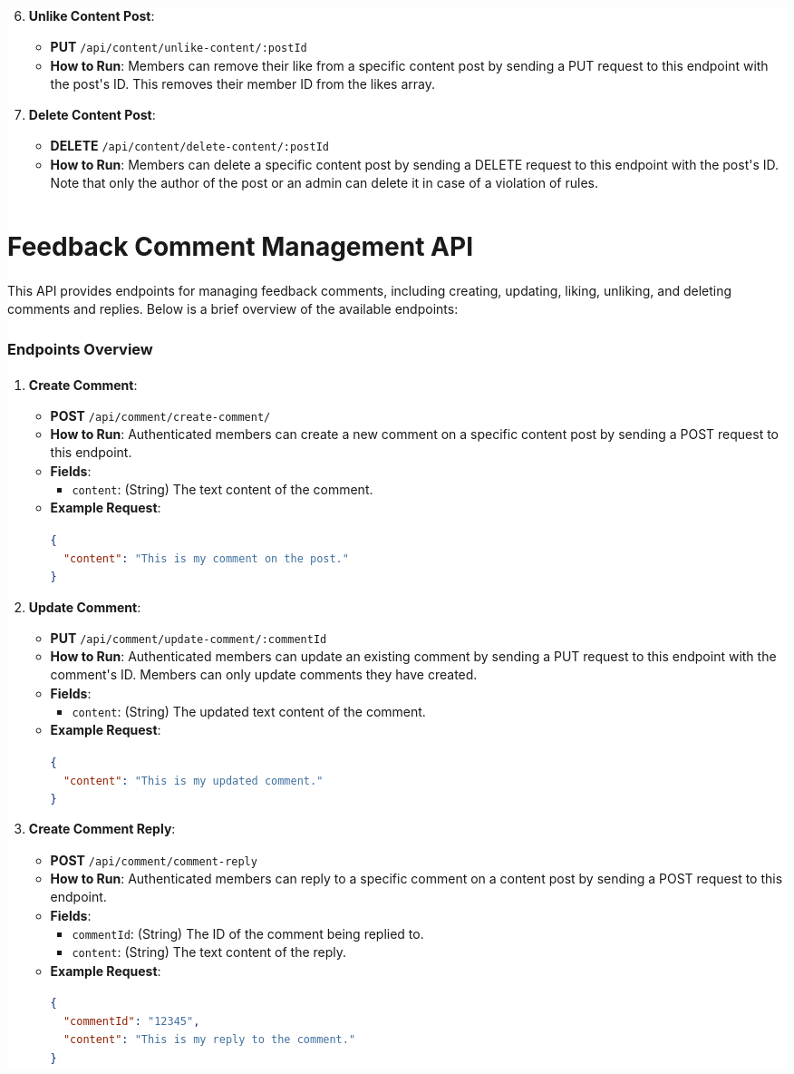 6. **Unlike Content Post**:

   - **PUT** `/api/content/unlike-content/:postId`
   - **How to Run**: Members can remove their like from a specific content post by sending a PUT request to this endpoint with the post's ID. This removes their member ID from the likes array.

7. **Delete Content Post**:
   - **DELETE** `/api/content/delete-content/:postId`
   - **How to Run**: Members can delete a specific content post by sending a DELETE request to this endpoint with the post's ID. Note that only the author of the post or an admin can delete it in case of a violation of rules.

# Feedback Comment Management API

This API provides endpoints for managing feedback comments, including creating, updating, liking, unliking, and deleting comments and replies. Below is a brief overview of the available endpoints:

### Endpoints Overview

1. **Create Comment**:

   - **POST** `/api/comment/create-comment/`
   - **How to Run**: Authenticated members can create a new comment on a specific content post by sending a POST request to this endpoint.
   - **Fields**:
     - `content`: (String) The text content of the comment.
   - **Example Request**:
     ```json
     {
       "content": "This is my comment on the post."
     }
     ```

2. **Update Comment**:

   - **PUT** `/api/comment/update-comment/:commentId`
   - **How to Run**: Authenticated members can update an existing comment by sending a PUT request to this endpoint with the comment's ID. Members can only update comments they have created.
   - **Fields**:
     - `content`: (String) The updated text content of the comment.
   - **Example Request**:
     ```json
     {
       "content": "This is my updated comment."
     }
     ```

3. **Create Comment Reply**:

   - **POST** `/api/comment/comment-reply`
   - **How to Run**: Authenticated members can reply to a specific comment on a content post by sending a POST request to this endpoint.
   - **Fields**:
     - `commentId`: (String) The ID of the comment being replied to.
     - `content`: (String) The text content of the reply.
   - **Example Request**:
     ```json
     {
       "commentId": "12345",
       "content": "This is my reply to the comment."
     }
     ```
